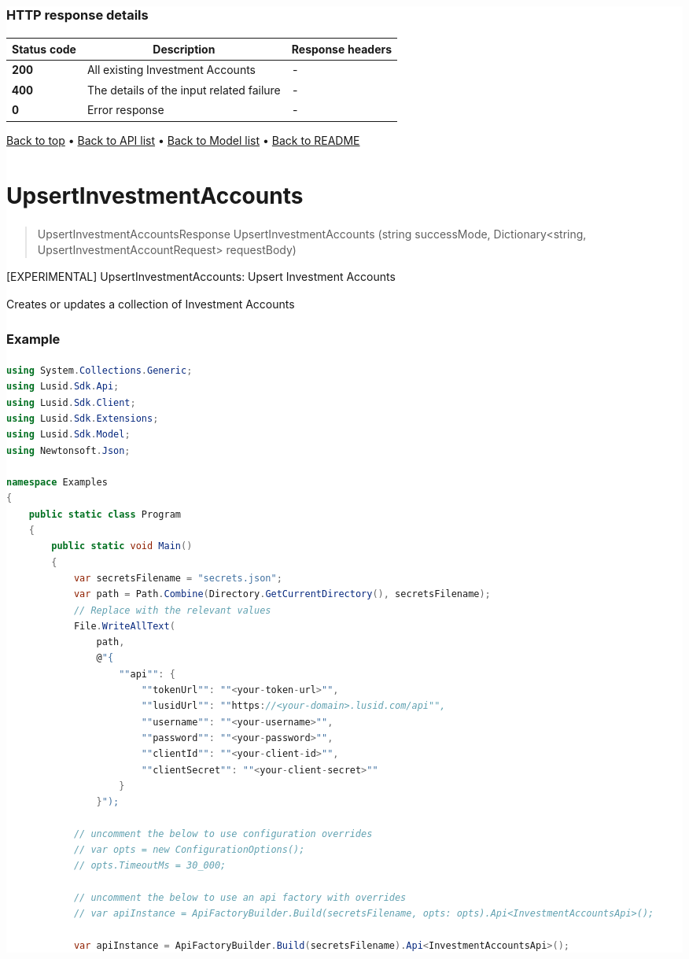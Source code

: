 
### HTTP response details
| Status code | Description | Response headers |
|-------------|-------------|------------------|
| **200** | All existing Investment Accounts |  -  |
| **400** | The details of the input related failure |  -  |
| **0** | Error response |  -  |

[Back to top](#) &#8226; [Back to API list](../README.md#documentation-for-api-endpoints) &#8226; [Back to Model list](../README.md#documentation-for-models) &#8226; [Back to README](../README.md)

<a id="upsertinvestmentaccounts"></a>
# **UpsertInvestmentAccounts**
> UpsertInvestmentAccountsResponse UpsertInvestmentAccounts (string successMode, Dictionary<string, UpsertInvestmentAccountRequest> requestBody)

[EXPERIMENTAL] UpsertInvestmentAccounts: Upsert Investment Accounts

Creates or updates a collection of Investment Accounts

### Example
```csharp
using System.Collections.Generic;
using Lusid.Sdk.Api;
using Lusid.Sdk.Client;
using Lusid.Sdk.Extensions;
using Lusid.Sdk.Model;
using Newtonsoft.Json;

namespace Examples
{
    public static class Program
    {
        public static void Main()
        {
            var secretsFilename = "secrets.json";
            var path = Path.Combine(Directory.GetCurrentDirectory(), secretsFilename);
            // Replace with the relevant values
            File.WriteAllText(
                path, 
                @"{
                    ""api"": {
                        ""tokenUrl"": ""<your-token-url>"",
                        ""lusidUrl"": ""https://<your-domain>.lusid.com/api"",
                        ""username"": ""<your-username>"",
                        ""password"": ""<your-password>"",
                        ""clientId"": ""<your-client-id>"",
                        ""clientSecret"": ""<your-client-secret>""
                    }
                }");

            // uncomment the below to use configuration overrides
            // var opts = new ConfigurationOptions();
            // opts.TimeoutMs = 30_000;

            // uncomment the below to use an api factory with overrides
            // var apiInstance = ApiFactoryBuilder.Build(secretsFilename, opts: opts).Api<InvestmentAccountsApi>();

            var apiInstance = ApiFactoryBuilder.Build(secretsFilename).Api<InvestmentAccountsApi>();
```